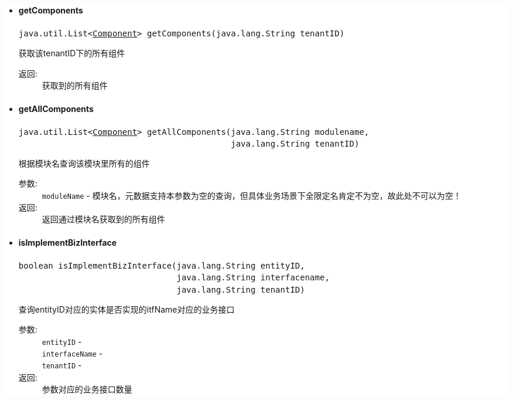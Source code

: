 
</a>
<ul class="blockList">
<li class="blockList">
<h4>getComponents</h4>
<pre>java.util.List&lt;<a href="../../../../../com/yonyou/metadata/spi/Component.html" title="com.yonyou.metadata.spi中的类">Component</a>&gt;&nbsp;getComponents(java.lang.String&nbsp;tenantID)</pre>
<div class="block">获取该tenantID下的所有组件</div>
<dl>
<dt><span class="returnLabel">返回:</span></dt>
<dd>获取到的所有组件</dd>
</dl>
</li>
</ul>
<a name="getAllComponents-java.lang.String-java.lang.String-">

</a>
<ul class="blockList">
<li class="blockList">
<h4>getAllComponents</h4>
<pre>java.util.List&lt;<a href="../../../../../com/yonyou/metadata/spi/Component.html" title="com.yonyou.metadata.spi中的类">Component</a>&gt;&nbsp;getAllComponents(java.lang.String&nbsp;modulename,
                                           java.lang.String&nbsp;tenantID)</pre>
<div class="block">根据模块名查询该模块里所有的组件</div>
<dl>
<dt><span class="paramLabel">参数:</span></dt>
<dd><code>moduleName</code> - 模块名，元数据支持本参数为空的查询，但具体业务场景下全限定名肯定不为空，故此处不可以为空！</dd>
<dt><span class="returnLabel">返回:</span></dt>
<dd>返回通过模块名获取到的所有组件</dd>
</dl>
</li>
</ul>
<a name="isImplementBizInterface-java.lang.String-java.lang.String-java.lang.String-">

</a>
<ul class="blockList">
<li class="blockList">
<h4>isImplementBizInterface</h4>
<pre>boolean&nbsp;isImplementBizInterface(java.lang.String&nbsp;entityID,
                                java.lang.String&nbsp;interfacename,
                                java.lang.String&nbsp;tenantID)</pre>
<div class="block">查询entityID对应的实体是否实现的itfName对应的业务接口</div>
<dl>
<dt><span class="paramLabel">参数:</span></dt>
<dd><code>entityID</code> - </dd>
<dd><code>interfaceName</code> - </dd>
<dd><code>tenantID</code> - </dd>
<dt><span class="returnLabel">返回:</span></dt>
<dd>参数对应的业务接口数量</dd>
</dl>
</li>
</ul>
<a name="getBizInterfaceNames-java.lang.String-java.lang.String-">
